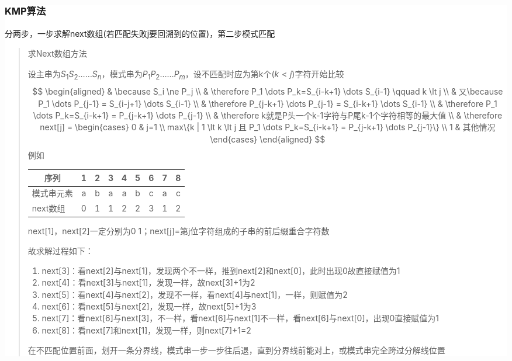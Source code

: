 ### KMP算法

  <iframe height=498 width=510 src="//player.bilibili.com/player.html?aid=714697013&bvid=BV16X4y137qw&cid=311669862&page=1" scrolling="no" border="0" frameborder="no" framespacing="0" allowfullscreen="true"> </iframe>

  分两步，一步求解next数组(若匹配失败j要回溯到的位置)，第二步模式匹配

  > 求Next数组方法
  >
  > 设主串为$S_1S_2……S_n$，模式串为$P_1P_2……P_m$，设不匹配时应为第k个($k<j$)字符开始比较
  > $$
  > \begin{aligned}
  > & \because S_i \ne P_j \\
  > & \therefore P_1 \dots P_k=S_{i-k+1} \dots S_{i-1} \qquad k \lt j \\
  > & 又\because P_1 \dots P_{j-1} = S_{i-j+1} \dots S_{i-1} \\
  > & \therefore P_{j-k+1} \dots P_{j-1} = S_{i-k+1} \dots S_{i-1} \\
  > & \therefore P_1 \dots P_k=S_{i-k+1} = P_{j-k+1} \dots P_{j-1} \\
  > & \therefore k就是P头一个k-1字符与P尾k-1个字符相等的最大值 \\
  > & \therefore next[j] = 
  > \begin{cases}
  > 0 & j=1 \\
  > max\{k | 1 \lt k \lt j 且 P_1 \dots P_k=S_{i-k+1} = P_{j-k+1} \dots P_{j-1}\} \\
  > 1 & 其他情况
  > \end{cases}
  > \end{aligned}
  > $$
  > 例如
  >
  > | 序列       |  1   |  2   |  3   |  4   |  5   |  6   |  7   |  8   |
  > | ---------- | :--: | :--: | :--: | :--: | :--: | :--: | :--: | :--: |
  > | 模式串元素 |  a   |  b   |  a   |  a   |  b   |  c   |  a   |  c   |
  > | next数组   |  0   |  1   |  1   |  2   |  2   |  3   |  1   |  2   |
  >
  > next[1]，next[2]一定分别为0 1；next[j]=第j位字符组成的子串的前后缀重合字符数
  >
  > 故求解过程如下：
  >
  > 1. next[3]：看next[2]与next[1]，发现两个不一样，推到next[2]和next[0]，此时出现0故直接赋值为1
  > 2. next[4]：看next[3]与next[1]，发现一样，故next[3]+1为2
  > 3. next[5]：看next[4]与next[2]，发现不一样，看next[4]与next[1]，一样，则赋值为2
  > 4. next[6]：看next[5]与next[2]，发现一样，故next[5]+1为3
  > 5. next[7]：看next[6]与next[3]，不一样，看next[6]与next[1]不一样，看next[6]与next[0]，出现0直接赋值为1
  > 6. next[8]：看next[7]和next[1]，发现一样，则next[7]+1=2
  >
  > 在不匹配位置前面，划开一条分界线，模式串一步一步往后退，直到分界线前能对上，或模式串完全跨过分解线位置
  >
